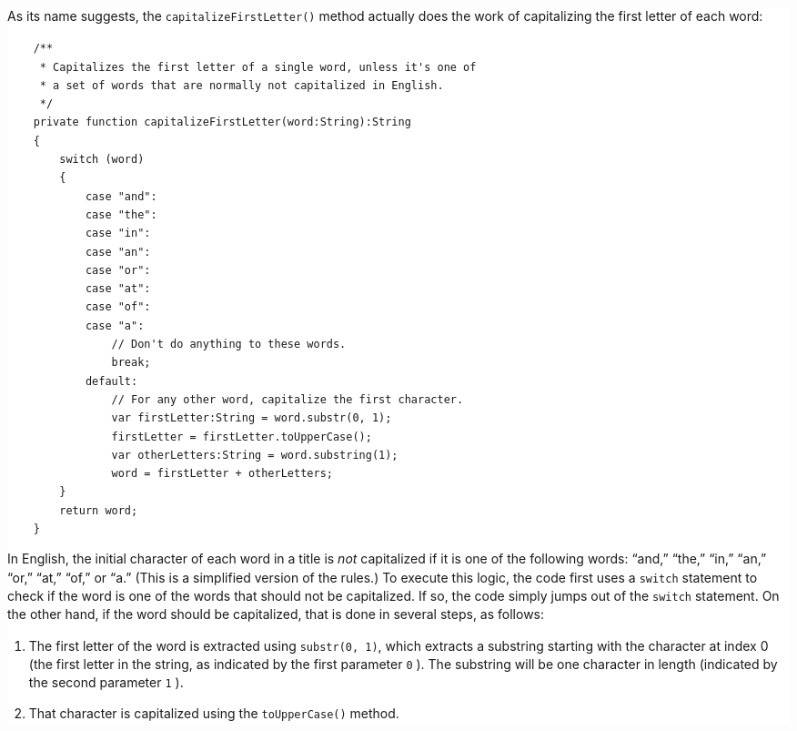 As its name suggests, the
`capitalizeFirstLetter()` method actually
does the work of capitalizing the first letter of each word:

        /**
         * Capitalizes the first letter of a single word, unless it's one of
         * a set of words that are normally not capitalized in English.
         */
        private function capitalizeFirstLetter(word:String):String
        {
            switch (word)
            {
                case "and":
                case "the":
                case "in":
                case "an":
                case "or":
                case "at":
                case "of":
                case "a":
                    // Don't do anything to these words.
                    break;
                default:
                    // For any other word, capitalize the first character.
                    var firstLetter:String = word.substr(0, 1);
                    firstLetter = firstLetter.toUpperCase();
                    var otherLetters:String = word.substring(1);
                    word = firstLetter + otherLetters;
            }
            return word;
        }

In English, the initial character of each word in a title is _not_
capitalized if it is one of the following words: “and,” “the,” “in,”
“an,” “or,” “at,” “of,” or “a.” (This is a simplified version of the
rules.) To execute this logic, the code first uses a
`switch` statement to check if the word is
one of the words that should not be capitalized. If so, the code simply
jumps out of the `switch` statement. On the
other hand, if the word should be capitalized, that is done in several
steps, as follows:

1.  The first letter of the word is extracted using
    `substr(0, 1)`, which extracts a
    substring starting with the character at index 0 (the first letter
    in the string, as indicated by the first parameter
    `0` ). The substring will be one
    character in length (indicated by the second parameter
    `1` ).

2.  That character is capitalized using the
    `toUpperCase()` method.
